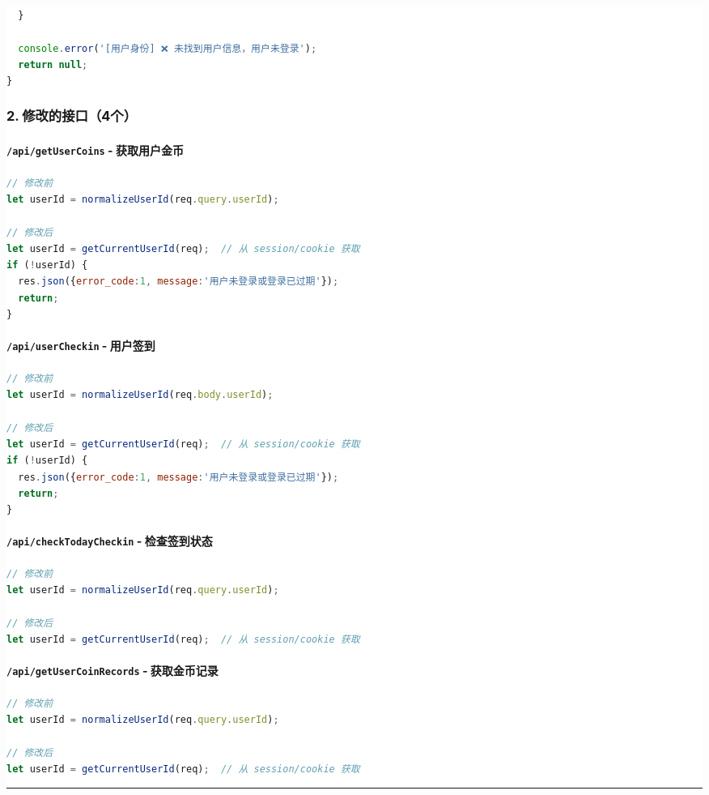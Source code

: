 ```javascript
  }
  
  console.error('[用户身份] ❌ 未找到用户信息，用户未登录');
  return null;
}
```

### 2. 修改的接口（4个）

#### `/api/getUserCoins` - 获取用户金币
```javascript
// 修改前
let userId = normalizeUserId(req.query.userId);

// 修改后
let userId = getCurrentUserId(req);  // 从 session/cookie 获取
if (!userId) {
  res.json({error_code:1, message:'用户未登录或登录已过期'});
  return;
}
```

#### `/api/userCheckin` - 用户签到
```javascript
// 修改前
let userId = normalizeUserId(req.body.userId);

// 修改后
let userId = getCurrentUserId(req);  // 从 session/cookie 获取
if (!userId) {
  res.json({error_code:1, message:'用户未登录或登录已过期'});
  return;
}
```

#### `/api/checkTodayCheckin` - 检查签到状态
```javascript
// 修改前
let userId = normalizeUserId(req.query.userId);

// 修改后
let userId = getCurrentUserId(req);  // 从 session/cookie 获取
```

#### `/api/getUserCoinRecords` - 获取金币记录
```javascript
// 修改前
let userId = normalizeUserId(req.query.userId);

// 修改后
let userId = getCurrentUserId(req);  // 从 session/cookie 获取
```

---